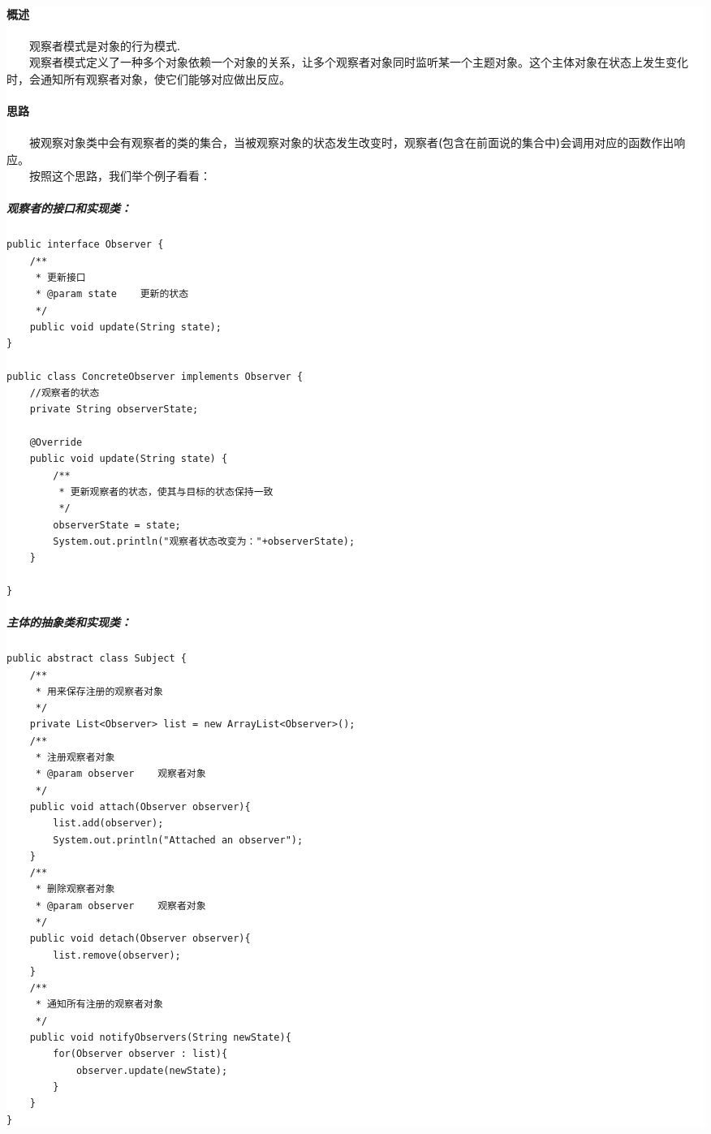 #### 概述
&emsp;&emsp;观察者模式是对象的行为模式.    
&emsp;&emsp;观察者模式定义了一种多个对象依赖一个对象的关系，让多个观察者对象同时监听某一个主题对象。这个主体对象在状态上发生变化时，会通知所有观察者对象，使它们能够对应做出反应。

#### 思路
&emsp;&emsp;被观察对象类中会有观察者的类的集合，当被观察对象的状态发生改变时，观察者(包含在前面说的集合中)会调用对应的函数作出响应。    
&emsp;&emsp;按照这个思路，我们举个例子看看：    
##### 观察者的接口和实现类：
```
public interface Observer {
    /**
     * 更新接口
     * @param state    更新的状态
     */
    public void update(String state);
}

public class ConcreteObserver implements Observer {
    //观察者的状态
    private String observerState;

    @Override
    public void update(String state) {
        /**
         * 更新观察者的状态，使其与目标的状态保持一致
         */
        observerState = state;
        System.out.println("观察者状态改变为："+observerState);
    }

}
```
##### 主体的抽象类和实现类：
```
public abstract class Subject {
    /**
     * 用来保存注册的观察者对象
     */
    private List<Observer> list = new ArrayList<Observer>();
    /**
     * 注册观察者对象
     * @param observer    观察者对象
     */
    public void attach(Observer observer){
        list.add(observer);
        System.out.println("Attached an observer");
    }
    /**
     * 删除观察者对象
     * @param observer    观察者对象
     */
    public void detach(Observer observer){
        list.remove(observer);
    }
    /**
     * 通知所有注册的观察者对象
     */
    public void notifyObservers(String newState){
        for(Observer observer : list){
            observer.update(newState);
        }
    }
}
```